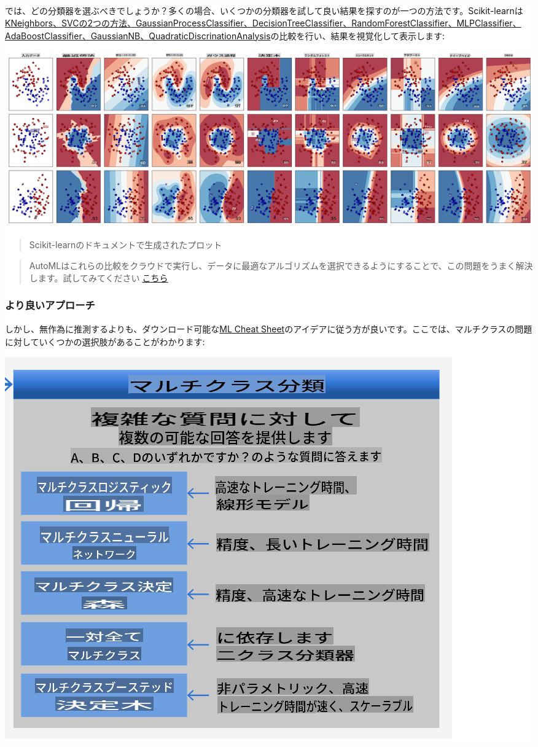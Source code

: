 では、どの分類器を選ぶべきでしょうか？多くの場合、いくつかの分類器を試して良い結果を探すのが一つの方法です。Scikit-learnは[KNeighbors、SVCの2つの方法、GaussianProcessClassifier、DecisionTreeClassifier、RandomForestClassifier、MLPClassifier、AdaBoostClassifier、GaussianNB、QuadraticDiscrinationAnalysis](https://scikit-learn.org/stable/auto_examples/classification/plot_classifier_comparison.html)の比較を行い、結果を視覚化して表示します:

![比較](../../../../translated_images/comparison.edfab56193a85e7fdecbeaa1b1f8c99e94adbf7178bed0de902090cf93d6734f.ja.png)
> Scikit-learnのドキュメントで生成されたプロット

> AutoMLはこれらの比較をクラウドで実行し、データに最適なアルゴリズムを選択できるようにすることで、この問題をうまく解決します。試してみてください [こちら](https://docs.microsoft.com/learn/modules/automate-model-selection-with-azure-automl/?WT.mc_id=academic-77952-leestott)

### より良いアプローチ

しかし、無作為に推測するよりも、ダウンロード可能な[ML Cheat Sheet](https://docs.microsoft.com/azure/machine-learning/algorithm-cheat-sheet?WT.mc_id=academic-77952-leestott)のアイデアに従う方が良いです。ここでは、マルチクラスの問題に対していくつかの選択肢があることがわかります:

![チートシート](../../../../translated_images/cheatsheet.07a475ea444d22234cb8907a3826df5bdd1953efec94bd18e4496f36ff60624a.ja.png)